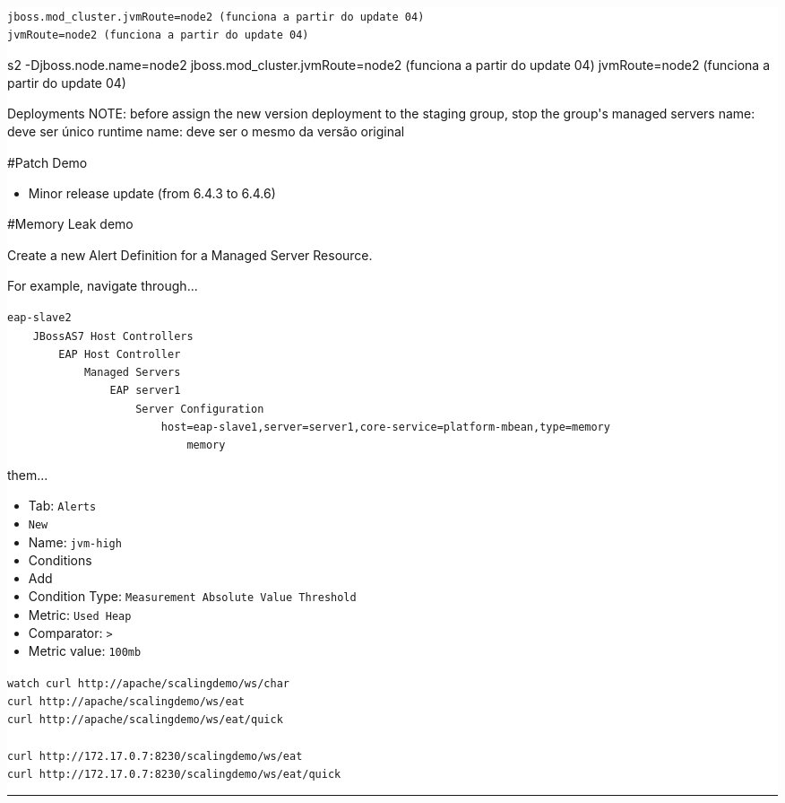     jboss.mod_cluster.jvmRoute=node2 (funciona a partir do update 04)
    jvmRoute=node2 (funciona a partir do update 04)
 s2
    -Djboss.node.name=node2
    jboss.mod_cluster.jvmRoute=node2 (funciona a partir do update 04)
    jvmRoute=node2 (funciona a partir do update 04)

Deployments
    NOTE: before assign the new version deployment to the staging group, stop the group's managed servers
	name: deve ser único
	runtime name: deve ser o mesmo da versão original

#Patch Demo

* Minor release update (from 6.4.3 to 6.4.6)


#Memory Leak demo

Create a new Alert Definition for a Managed Server Resource.

For example, navigate through...
```
eap-slave2
	JBossAS7 Host Controllers
		EAP Host Controller
			Managed Servers
				EAP server1
					Server Configuration
						host=eap-slave1,server=server1,core-service=platform-mbean,type=memory
							memory
```
them...
 
 * Tab: `Alerts`
 * `New`
 * Name: `jvm-high`
 * Conditions
  * Add
   * Condition Type: `Measurement Absolute Value Threshold`
   * Metric: `Used Heap`
   * Comparator: `>`
   * Metric value: `100mb` 

```
watch curl http://apache/scalingdemo/ws/char  
curl http://apache/scalingdemo/ws/eat  
curl http://apache/scalingdemo/ws/eat/quick

curl http://172.17.0.7:8230/scalingdemo/ws/eat  
curl http://172.17.0.7:8230/scalingdemo/ws/eat/quick
```


---
